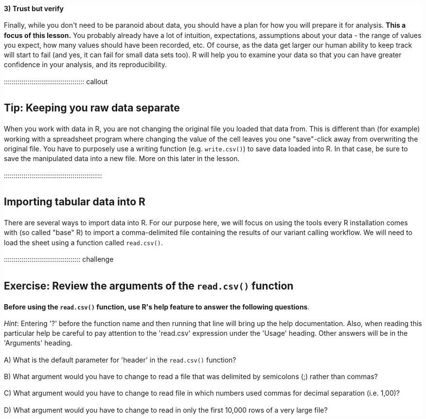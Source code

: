 **3\) Trust but verify**

Finally, while you don't need to be paranoid about data, you should have a plan
for how you will prepare it for analysis. **This a focus of this lesson.**
You probably already have a lot of intuition, expectations, assumptions about
your data - the range of values you expect, how many values should have
been recorded, etc. Of course, as the data get larger our human ability to
keep track will start to fail (and yes, it can fail for small data sets too).
R will help you to examine your data so that you can have greater confidence
in your analysis, and its reproducibility.

:::::::::::::::::::::::::::::::::::::::::  callout

## Tip: Keeping you raw data separate

When you work with data in R, you are not changing the original file you
loaded that data from. This is different than (for example) working with
a spreadsheet program where changing the value of the cell leaves you one
"save"-click away from overwriting the original file. You have to purposely
use a writing function (e.g. `write.csv()`) to save data loaded into R. In
that case, be sure to save the manipulated data into a new file. More on this
later in the lesson.


::::::::::::::::::::::::::::::::::::::::::::::::::

## Importing tabular data into R

There are several ways to import data into R. For our purpose here, we will
focus on using the tools every R installation comes with (so called "base" R) to
import a comma-delimited file containing the results of our variant calling workflow.
We will need to load the sheet using a function called `read.csv()`.

:::::::::::::::::::::::::::::::::::::::  challenge

## Exercise: Review the arguments of the `read.csv()` function

**Before using the `read.csv()` function, use R's help feature to answer the
following questions**.

*Hint*: Entering '?' before the function name and then running that line will
bring up the help documentation. Also, when reading this particular help
be careful to pay attention to the 'read.csv' expression under the 'Usage'
heading. Other answers will be in the 'Arguments' heading.

A) What is the default parameter for 'header' in the `read.csv()` function?

B) What argument would you have to change to read a file that was delimited
by semicolons (;) rather than commas?

C) What argument would you have to change to read file in which numbers
used commas for decimal separation (i.e. 1,00)?

D) What argument would you have to change to read in only the first 10,000 rows
of a very large file?
